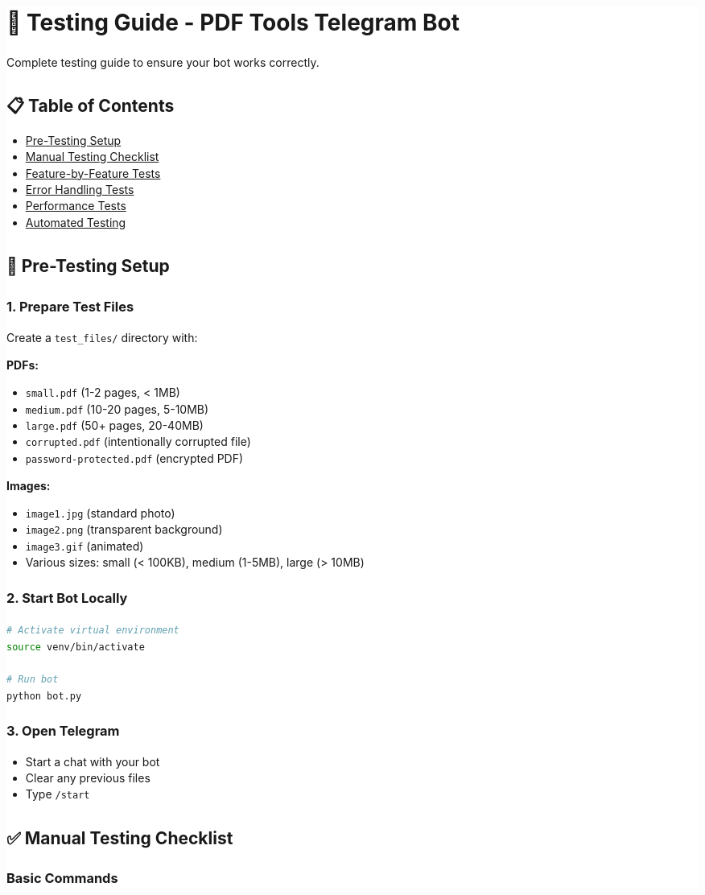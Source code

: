 # 🧪 Testing Guide - PDF Tools Telegram Bot

Complete testing guide to ensure your bot works correctly.

## 📋 Table of Contents

- [Pre-Testing Setup](#-pre-testing-setup)
- [Manual Testing Checklist](#-manual-testing-checklist)
- [Feature-by-Feature Tests](#️-feature-by-feature-tests)
- [Error Handling Tests](#-error-handling-tests)
- [Performance Tests](#-performance-tests)
- [Automated Testing](#-automated-testing)

## 🔧 Pre-Testing Setup

### 1. Prepare Test Files

Create a `test_files/` directory with:

**PDFs:**
- `small.pdf` (1-2 pages, < 1MB)
- `medium.pdf` (10-20 pages, 5-10MB)
- `large.pdf` (50+ pages, 20-40MB)
- `corrupted.pdf` (intentionally corrupted file)
- `password-protected.pdf` (encrypted PDF)

**Images:**
- `image1.jpg` (standard photo)
- `image2.png` (transparent background)
- `image3.gif` (animated)
- Various sizes: small (< 100KB), medium (1-5MB), large (> 10MB)

### 2. Start Bot Locally

```bash
# Activate virtual environment
source venv/bin/activate

# Run bot
python bot.py
```

### 3. Open Telegram

- Start a chat with your bot
- Clear any previous files
- Type `/start`

## ✅ Manual Testing Checklist

### Basic Commands
